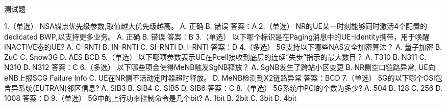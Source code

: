 测试题


 1.（单选） NSA锚点优先级参数,取值越大优先级越高。
     A.  正确
     B.  错误
答案：A
 2.（单选） NR的UE某一时刻能够同时激活4个配置的dedicated BWP,以支持更多业务。
     A.  正确
     B.  错误
答案：B
 3.（单选） 以下哪个标识是在Paging消息中的UE-Identity携带，用于唤醒INACTIVE态的UE?
     A.  C-RNTI
     B.  IN-RNTI
     C.  SI-RNTI
     D.  I-RNTI
答案：D
 4.（多选） 5G支持以下哪些NAS安全加密算法？
     A.  量子加密
     B.  ZuC
     C.  Snow3G
     D.  AES
BCD
 5.（单选） 以下哪项参数表示UE在Pcell接收到底层的连续“失步”指示的最大数目？
     A.  T310
     B.  N311
     C.  N310
     D.  N312
答案：C
 6.（多选） 以下哪些项会使得MeNB触发SgNB释放？
     A.  SgNB发生了跨站小区变更
     B.   NR侧空口链路异常, UE向eNB上报SCG Failure Info
     C.  UE在NR侧不活动定时器超时释放。
     D.  MeNB检测到X2链路异常
答案：BCD
 7.（单选） 5G的以下哪个OSI包含异系统(EUTRAN)邻区信息?
     A.  SIB3
     B.  SIB4
     C.  SIB5
     D.  SIB6
答案：C
 8.（单选） 5G系统中PCI的个数为多少?
     A.  504
     B.  128
     C.  256
     D.  1008
答案：D
 9.（单选） 5G中的上行功率控制命令是几个bit?
     A.  1bit 
     B.  2bit 
     C.  3bit 
     D.  4bit 
